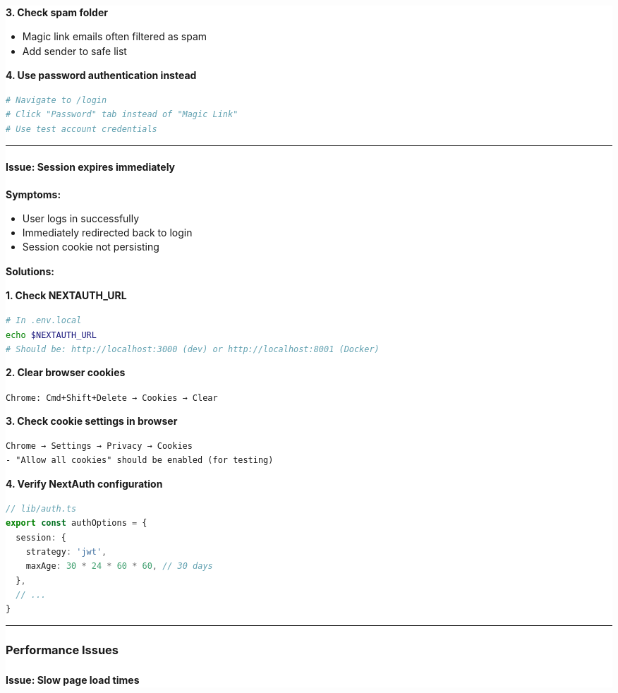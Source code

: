 **3. Check spam folder**
- Magic link emails often filtered as spam
- Add sender to safe list

**4. Use password authentication instead**
```bash
# Navigate to /login
# Click "Password" tab instead of "Magic Link"
# Use test account credentials
```

---

#### Issue: Session expires immediately

**Symptoms:**
- User logs in successfully
- Immediately redirected back to login
- Session cookie not persisting

**Solutions:**

**1. Check NEXTAUTH_URL**
```bash
# In .env.local
echo $NEXTAUTH_URL
# Should be: http://localhost:3000 (dev) or http://localhost:8001 (Docker)
```

**2. Clear browser cookies**
```
Chrome: Cmd+Shift+Delete → Cookies → Clear
```

**3. Check cookie settings in browser**
```
Chrome → Settings → Privacy → Cookies
- "Allow all cookies" should be enabled (for testing)
```

**4. Verify NextAuth configuration**
```typescript
// lib/auth.ts
export const authOptions = {
  session: {
    strategy: 'jwt',
    maxAge: 30 * 24 * 60 * 60, // 30 days
  },
  // ...
}
```

---

### Performance Issues

#### Issue: Slow page load times
